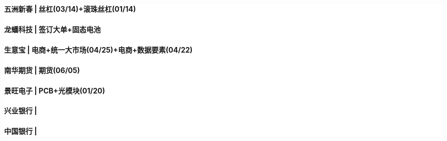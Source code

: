 #### 五洲新春 | 丝杠(03/14)+滚珠丝杠(01/14)

#### 龙蟠科技 | 签订大单+固态电池

#### 生意宝 | 电商+统一大市场(04/25)+电商+数据要素(04/22)

#### 南华期货 | 期货(06/05)

#### 景旺电子 | PCB+光模块(01/20)

#### 兴业银行 |

#### 中国银行 |
